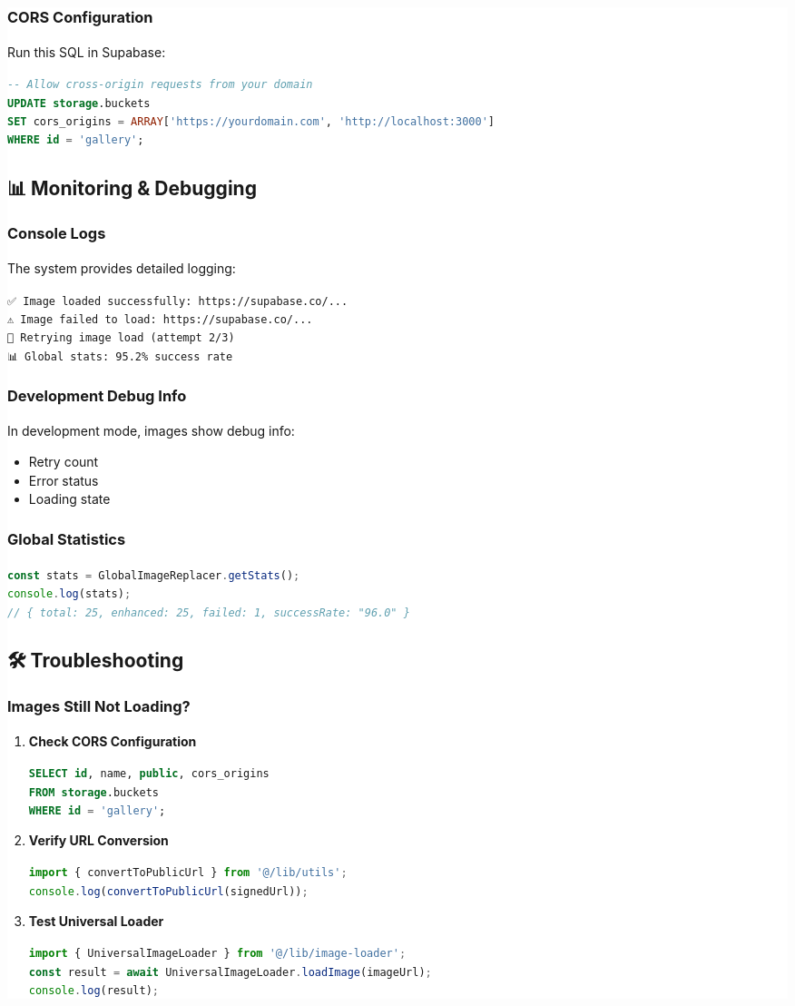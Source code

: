 ### CORS Configuration
Run this SQL in Supabase:
```sql
-- Allow cross-origin requests from your domain
UPDATE storage.buckets 
SET cors_origins = ARRAY['https://yourdomain.com', 'http://localhost:3000']
WHERE id = 'gallery';
```

## 📊 Monitoring & Debugging

### Console Logs
The system provides detailed logging:
```
✅ Image loaded successfully: https://supabase.co/...
⚠️ Image failed to load: https://supabase.co/...
🔄 Retrying image load (attempt 2/3)
📊 Global stats: 95.2% success rate
```

### Development Debug Info
In development mode, images show debug info:
- Retry count
- Error status
- Loading state

### Global Statistics
```typescript
const stats = GlobalImageReplacer.getStats();
console.log(stats);
// { total: 25, enhanced: 25, failed: 1, successRate: "96.0" }
```

## 🛠️ Troubleshooting

### Images Still Not Loading?

1. **Check CORS Configuration**
   ```sql
   SELECT id, name, public, cors_origins 
   FROM storage.buckets 
   WHERE id = 'gallery';
   ```

2. **Verify URL Conversion**
   ```typescript
   import { convertToPublicUrl } from '@/lib/utils';
   console.log(convertToPublicUrl(signedUrl));
   ```

3. **Test Universal Loader**
   ```typescript
   import { UniversalImageLoader } from '@/lib/image-loader';
   const result = await UniversalImageLoader.loadImage(imageUrl);
   console.log(result);
   ```
